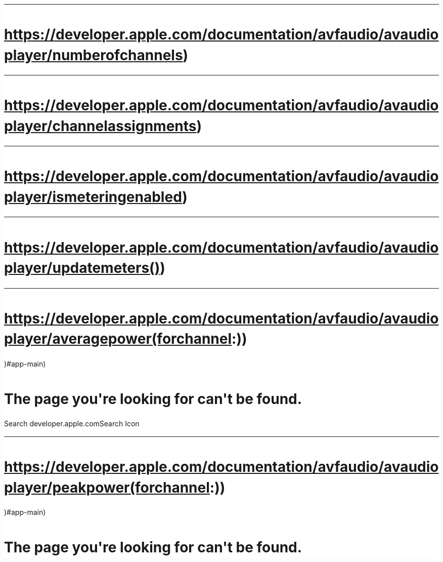 

---

# https://developer.apple.com/documentation/avfaudio/avaudioplayer/numberofchannels)



---

# https://developer.apple.com/documentation/avfaudio/avaudioplayer/channelassignments)



---

# https://developer.apple.com/documentation/avfaudio/avaudioplayer/ismeteringenabled)



---

# https://developer.apple.com/documentation/avfaudio/avaudioplayer/updatemeters())



---

# https://developer.apple.com/documentation/avfaudio/avaudioplayer/averagepower(forchannel:))

)#app-main)

# The page you're looking for can't be found.

Search developer.apple.comSearch Icon

---

# https://developer.apple.com/documentation/avfaudio/avaudioplayer/peakpower(forchannel:))

)#app-main)

# The page you're looking for can't be found.
